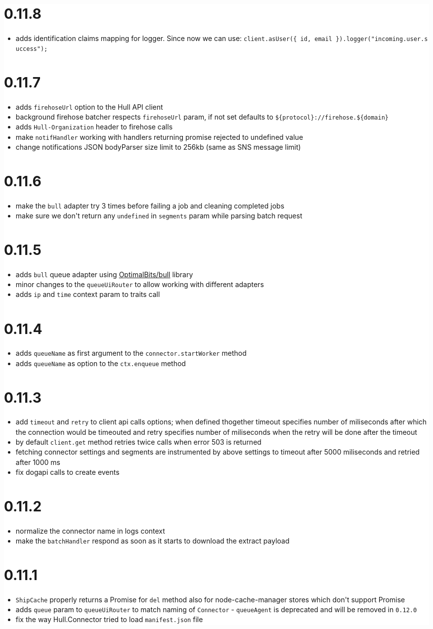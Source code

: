 # 0.11.8
* adds identification claims mapping for logger. Since now we can use: `client.asUser({ id, email }).logger("incoming.user.success");`

# 0.11.7
* adds `firehoseUrl` option to the Hull API client
* background firehose batcher respects `firehoseUrl` param, if not set defaults to `${protocol}://firehose.${domain}`
* adds `Hull-Organization` header to firehose calls
* make `notifHandler` working with handlers returning promise rejected to undefined value
* change notifications JSON bodyParser size limit to 256kb (same as SNS message limit)

# 0.11.6
* make the `bull` adapter try 3 times before failing a job and cleaning completed jobs
* make sure we don't return any `undefined` in `segments` param while parsing batch request

# 0.11.5
* adds `bull` queue adapter using [OptimalBits/bull](https://github.com/OptimalBits/bull) library
* minor changes to the `queueUiRouter` to allow working with different adapters
* adds `ip` and `time` context param to traits call

# 0.11.4
* adds `queueName` as first argument to the `connector.startWorker` method
* adds `queueName` as option to the `ctx.enqueue` method

# 0.11.3
* add `timeout` and `retry` to client api calls options; when defined thogether timeout specifies number of miliseconds after which the connection would be timeouted and retry specifies number of miliseconds when the retry will be done after the timeout
* by default `client.get` method retries twice calls when error 503 is returned
* fetching connector settings and segments are instrumented by above settings to timeout after 5000 miliseconds and retried after 1000 ms
* fix dogapi calls to create events

# 0.11.2
* normalize the connector name in logs context
* make the `batchHandler` respond as soon as it starts to download the extract payload

# 0.11.1
* `ShipCache` properly returns a Promise for `del` method also for node-cache-manager stores which don't support Promise
* adds `queue` param to `queueUiRouter` to match naming of `Connector` - `queueAgent` is deprecated and will be removed in `0.12.0`
* fix the way Hull.Connector tried to load `manifest.json` file

